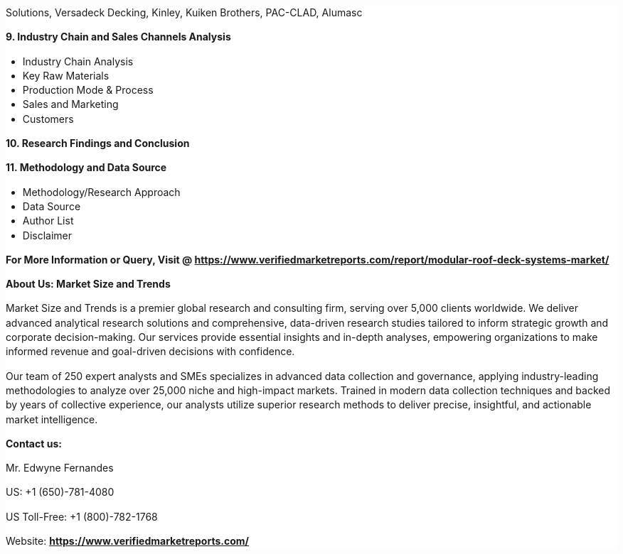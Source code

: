 Solutions, Versadeck Decking, Kinley, Kuiken Brothers, PAC-CLAD, Alumasc</strong></p><p><strong>9. Industry Chain and Sales Channels Analysis</strong></p><ul><li>Industry Chain Analysis</li><li>Key Raw Materials</li><li>Production Mode &amp; Process</li><li>Sales and Marketing</li><li>Customers</li></ul><p><strong>10. Research Findings and Conclusion</strong></p><p><strong>11. Methodology and Data Source</strong></p><ul><li>Methodology/Research Approach</li><li>Data Source</li><li>Author List</li><li>Disclaimer</li></ul></p><p><strong>For More Information or Query, Visit @ <a href="https://www.verifiedmarketreports.com/report/modular-roof-deck-systems-market/">https://www.verifiedmarketreports.com/report/modular-roof-deck-systems-market/</a></strong></p><p><strong>About Us: Market Size and Trends</strong></p><p>Market Size and Trends is a premier global research and consulting firm, serving over 5,000 clients worldwide. We deliver advanced analytical research solutions and comprehensive, data-driven research studies tailored to inform strategic growth and corporate decision-making. Our services provide essential insights and in-depth analyses, empowering organizations to make informed revenue and goal-driven decisions with confidence.</p><p>Our team of 250 expert analysts and SMEs specializes in advanced data collection and governance, applying industry-leading methodologies to analyze over 25,000 niche and high-impact markets. Trained in modern data collection techniques and backed by years of collective experience, our analysts utilize superior research methods to deliver precise, insightful, and actionable market intelligence.</p><p><strong>Contact us:</strong></p><p>Mr. Edwyne Fernandes</p><p>US: +1 (650)-781-4080</p><p>US Toll-Free: +1 (800)-782-1768</p><p>Website: <strong><a href="https://www.verifiedmarketreports.com/">https://www.verifiedmarketreports.com/</a></strong></p>
